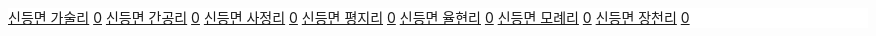 
  <tr class="item">
    <td><a href="경상남도 산청군 신등면 가술리">신등면 가술리</a></td>
    <td><a href="경상남도 산청군 신등면 가술리">0</a></td>
  </tr>
    

  <tr class="item">
    <td><a href="경상남도 산청군 신등면 간공리">신등면 간공리</a></td>
    <td><a href="경상남도 산청군 신등면 간공리">0</a></td>
  </tr>
    

  <tr class="item">
    <td><a href="경상남도 산청군 신등면 사정리">신등면 사정리</a></td>
    <td><a href="경상남도 산청군 신등면 사정리">0</a></td>
  </tr>
    

  <tr class="item">
    <td><a href="경상남도 산청군 신등면 평지리">신등면 평지리</a></td>
    <td><a href="경상남도 산청군 신등면 평지리">0</a></td>
  </tr>
    

  <tr class="item">
    <td><a href="경상남도 산청군 신등면 율현리">신등면 율현리</a></td>
    <td><a href="경상남도 산청군 신등면 율현리">0</a></td>
  </tr>
    

  <tr class="item">
    <td><a href="경상남도 산청군 신등면 모례리">신등면 모례리</a></td>
    <td><a href="경상남도 산청군 신등면 모례리">0</a></td>
  </tr>
    

  <tr class="item">
    <td><a href="경상남도 산청군 신등면 장천리">신등면 장천리</a></td>
    <td><a href="경상남도 산청군 신등면 장천리">0</a></td>
  </tr>
    


</table>


    